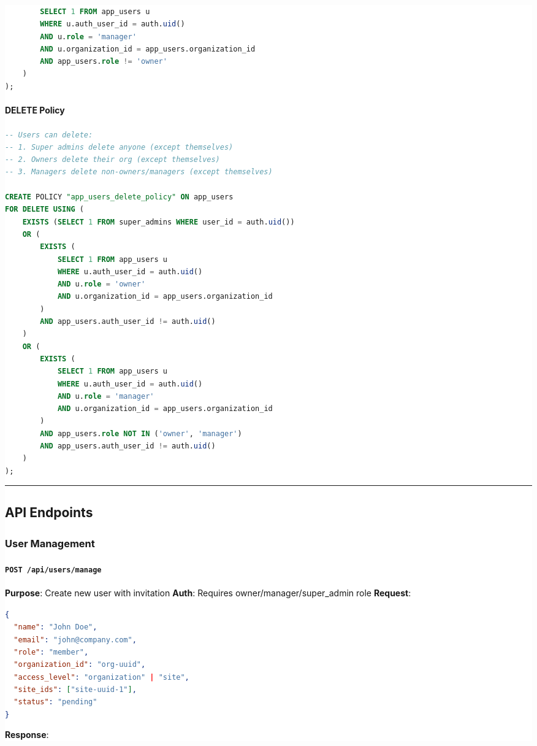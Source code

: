 ```sql
        SELECT 1 FROM app_users u
        WHERE u.auth_user_id = auth.uid()
        AND u.role = 'manager'
        AND u.organization_id = app_users.organization_id
        AND app_users.role != 'owner'
    )
);
```

#### DELETE Policy
```sql
-- Users can delete:
-- 1. Super admins delete anyone (except themselves)
-- 2. Owners delete their org (except themselves)
-- 3. Managers delete non-owners/managers (except themselves)

CREATE POLICY "app_users_delete_policy" ON app_users
FOR DELETE USING (
    EXISTS (SELECT 1 FROM super_admins WHERE user_id = auth.uid())
    OR (
        EXISTS (
            SELECT 1 FROM app_users u
            WHERE u.auth_user_id = auth.uid()
            AND u.role = 'owner'
            AND u.organization_id = app_users.organization_id
        )
        AND app_users.auth_user_id != auth.uid()
    )
    OR (
        EXISTS (
            SELECT 1 FROM app_users u
            WHERE u.auth_user_id = auth.uid()
            AND u.role = 'manager'
            AND u.organization_id = app_users.organization_id
        )
        AND app_users.role NOT IN ('owner', 'manager')
        AND app_users.auth_user_id != auth.uid()
    )
);
```

---

## API Endpoints

### User Management

#### `POST /api/users/manage`
**Purpose**: Create new user with invitation
**Auth**: Requires owner/manager/super_admin role
**Request**:
```json
{
  "name": "John Doe",
  "email": "john@company.com",
  "role": "member",
  "organization_id": "org-uuid",
  "access_level": "organization" | "site",
  "site_ids": ["site-uuid-1"],
  "status": "pending"
}
```
**Response**: